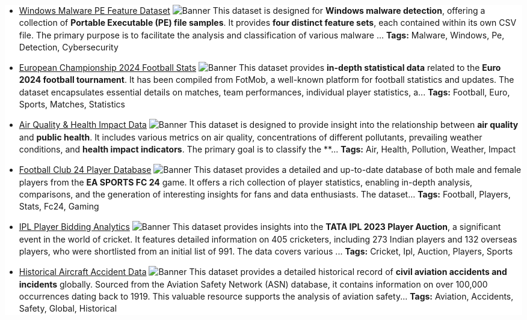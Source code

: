 - [Windows Malware PE Feature Dataset](https://www.opendatabay.com/data/dataset/ca55766d-7855-4960-928b-2da2171b26c9)
![Banner](https://storage.googleapis.com/opendatabay_public/ca55766d-7855-4960-928b-2da2171b26c9/ed7e689f-1755696812128.jpg)
This dataset is designed for **Windows malware detection**, offering a collection of **Portable Executable (PE) file samples**. It provides **four distinct feature sets**, each contained within its own CSV file. The primary purpose is to facilitate the analysis and classification of various malware ...
**Tags:** Malware, Windows, Pe, Detection, Cybersecurity

- [European Championship 2024 Football Stats](https://www.opendatabay.com/data/dataset/88289fba-ed0f-42ba-940e-83c0de68fd1f)
![Banner](https://storage.googleapis.com/opendatabay_public/88289fba-ed0f-42ba-940e-83c0de68fd1f/75323812-1755695307891.jpg)
This dataset provides **in-depth statistical data** related to the **Euro 2024 football tournament**. It has been compiled from FotMob, a well-known platform for football statistics and updates. The dataset encapsulates essential details on matches, team performances, individual player statistics, a...
**Tags:** Football, Euro, Sports, Matches, Statistics

- [Air Quality & Health Impact Data](https://www.opendatabay.com/data/dataset/67942c57-4609-441e-8329-333fadb4af85)
![Banner](https://storage.googleapis.com/opendatabay_public/67942c57-4609-441e-8329-333fadb4af85/5778eec9-1755628730903.jpg)
This dataset is designed to provide insight into the relationship between **air quality** and **public health**. It includes various metrics on air quality, concentrations of different pollutants, prevailing weather conditions, and **health impact indicators**. The primary goal is to classify the **...
**Tags:** Air, Health, Pollution, Weather, Impact

- [Football Club 24 Player Database](https://www.opendatabay.com/data/dataset/3d6bfd76-0ce4-463e-960e-982dae95c410)
![Banner](https://storage.googleapis.com/opendatabay_public/3d6bfd76-0ce4-463e-960e-982dae95c410/c45a0b59-1755627883518.png)
This dataset provides a detailed and up-to-date database of both male and female players from the **EA SPORTS FC 24** game. It offers a rich collection of player statistics, enabling in-depth analysis, comparisons, and the generation of interesting insights for fans and data enthusiasts. The dataset...
**Tags:** Football, Players, Stats, Fc24, Gaming

- [IPL Player Bidding Analytics](https://www.opendatabay.com/data/dataset/33ea35c9-36ef-4bd7-afb6-db61fdbffad1)
![Banner](https://storage.googleapis.com/opendatabay_public/33ea35c9-36ef-4bd7-afb6-db61fdbffad1/9fee5a46-1755626289939.png)
This dataset provides insights into the **TATA IPL 2023 Player Auction**, a significant event in the world of cricket. It features detailed information on 405 cricketers, including 273 Indian players and 132 overseas players, who were shortlisted from an initial list of 991. The data covers various ...
**Tags:** Cricket, Ipl, Auction, Players, Sports

- [Historical Aircraft Accident Data](https://www.opendatabay.com/data/dataset/9d3534bf-32cd-4b5a-a1d6-1818307b62b7)
![Banner](https://storage.googleapis.com/opendatabay_public/9d3534bf-32cd-4b5a-a1d6-1818307b62b7/0762c725-1755625603330.jpg)
This dataset provides a detailed historical record of **civil aviation accidents and incidents** globally. Sourced from the Aviation Safety Network (ASN) database, it contains information on over 100,000 occurrences dating back to 1919. This valuable resource supports the analysis of aviation safety...
**Tags:** Aviation, Accidents, Safety, Global, Historical
